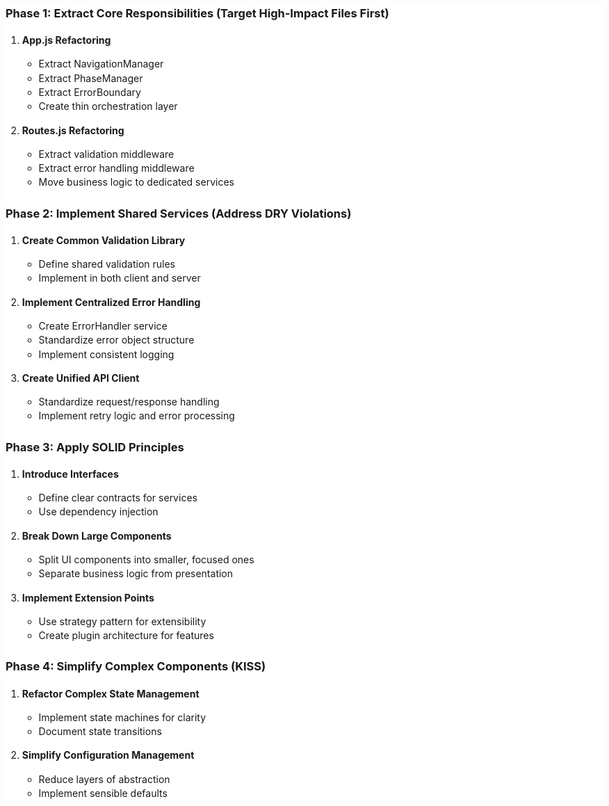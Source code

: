 ### Phase 1: Extract Core Responsibilities (Target High-Impact Files First)

1. **App.js Refactoring**

   - Extract NavigationManager
   - Extract PhaseManager
   - Extract ErrorBoundary
   - Create thin orchestration layer

2. **Routes.js Refactoring**
   - Extract validation middleware
   - Extract error handling middleware
   - Move business logic to dedicated services

### Phase 2: Implement Shared Services (Address DRY Violations)

1. **Create Common Validation Library**

   - Define shared validation rules
   - Implement in both client and server

2. **Implement Centralized Error Handling**

   - Create ErrorHandler service
   - Standardize error object structure
   - Implement consistent logging

3. **Create Unified API Client**
   - Standardize request/response handling
   - Implement retry logic and error processing

### Phase 3: Apply SOLID Principles

1. **Introduce Interfaces**

   - Define clear contracts for services
   - Use dependency injection

2. **Break Down Large Components**

   - Split UI components into smaller, focused ones
   - Separate business logic from presentation

3. **Implement Extension Points**
   - Use strategy pattern for extensibility
   - Create plugin architecture for features

### Phase 4: Simplify Complex Components (KISS)

1. **Refactor Complex State Management**

   - Implement state machines for clarity
   - Document state transitions

2. **Simplify Configuration Management**
   - Reduce layers of abstraction
   - Implement sensible defaults
